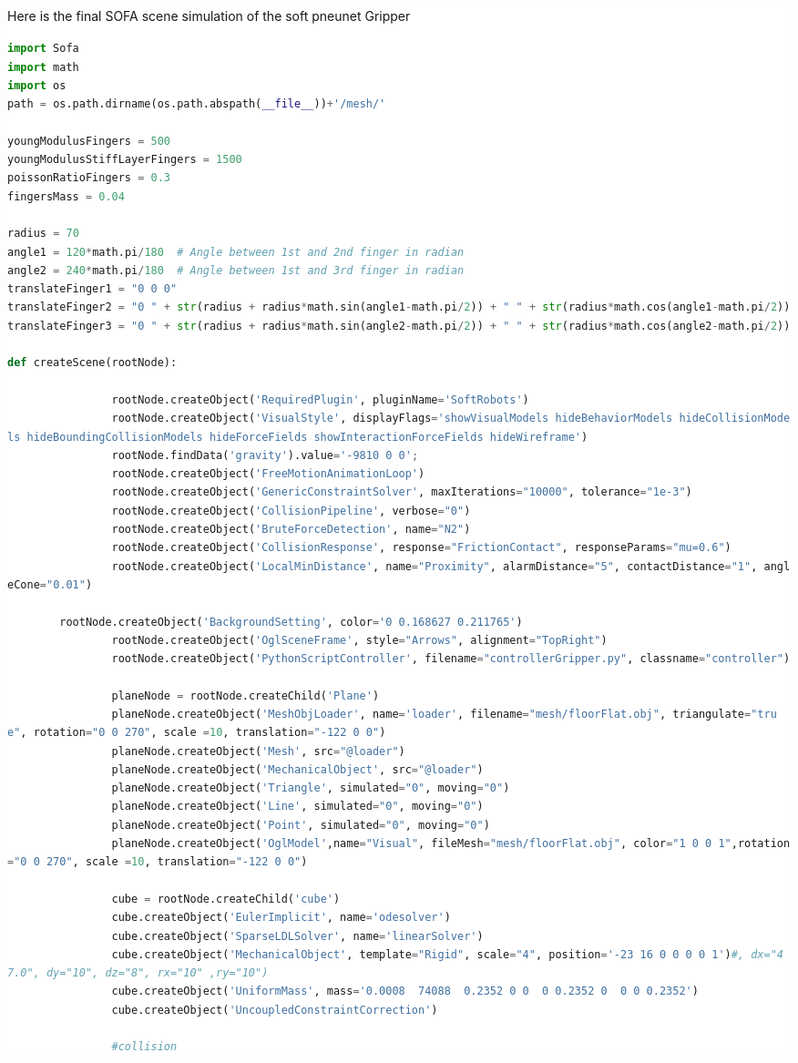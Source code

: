 Here is the final SOFA scene simulation of the soft pneunet Gripper
```python
import Sofa
import math
import os
path = os.path.dirname(os.path.abspath(__file__))+'/mesh/'

youngModulusFingers = 500
youngModulusStiffLayerFingers = 1500
poissonRatioFingers = 0.3
fingersMass = 0.04

radius = 70
angle1 = 120*math.pi/180  # Angle between 1st and 2nd finger in radian
angle2 = 240*math.pi/180  # Angle between 1st and 3rd finger in radian
translateFinger1 = "0 0 0"
translateFinger2 = "0 " + str(radius + radius*math.sin(angle1-math.pi/2)) + " " + str(radius*math.cos(angle1-math.pi/2))
translateFinger3 = "0 " + str(radius + radius*math.sin(angle2-math.pi/2)) + " " + str(radius*math.cos(angle2-math.pi/2))

def createScene(rootNode):

                rootNode.createObject('RequiredPlugin', pluginName='SoftRobots')
                rootNode.createObject('VisualStyle', displayFlags='showVisualModels hideBehaviorModels hideCollisionModels hideBoundingCollisionModels hideForceFields showInteractionForceFields hideWireframe')
                rootNode.findData('gravity').value='-9810 0 0';
                rootNode.createObject('FreeMotionAnimationLoop')
                rootNode.createObject('GenericConstraintSolver', maxIterations="10000", tolerance="1e-3")
                rootNode.createObject('CollisionPipeline', verbose="0")
                rootNode.createObject('BruteForceDetection', name="N2")
                rootNode.createObject('CollisionResponse', response="FrictionContact", responseParams="mu=0.6")
                rootNode.createObject('LocalMinDistance', name="Proximity", alarmDistance="5", contactDistance="1", angleCone="0.01")

		rootNode.createObject('BackgroundSetting', color='0 0.168627 0.211765')
                rootNode.createObject('OglSceneFrame', style="Arrows", alignment="TopRight")
                rootNode.createObject('PythonScriptController', filename="controllerGripper.py", classname="controller")

                planeNode = rootNode.createChild('Plane')
                planeNode.createObject('MeshObjLoader', name='loader', filename="mesh/floorFlat.obj", triangulate="true", rotation="0 0 270", scale =10, translation="-122 0 0")
                planeNode.createObject('Mesh', src="@loader")
                planeNode.createObject('MechanicalObject', src="@loader")
                planeNode.createObject('Triangle', simulated="0", moving="0")
                planeNode.createObject('Line', simulated="0", moving="0")
                planeNode.createObject('Point', simulated="0", moving="0")
                planeNode.createObject('OglModel',name="Visual", fileMesh="mesh/floorFlat.obj", color="1 0 0 1",rotation="0 0 270", scale =10, translation="-122 0 0")

                cube = rootNode.createChild('cube')
                cube.createObject('EulerImplicit', name='odesolver')
                cube.createObject('SparseLDLSolver', name='linearSolver')
                cube.createObject('MechanicalObject', template="Rigid", scale="4", position='-23 16 0 0 0 0 1')#, dx="47.0", dy="10", dz="8", rx="10" ,ry="10")
                cube.createObject('UniformMass', mass='0.0008  74088  0.2352 0 0  0 0.2352 0  0 0 0.2352')
                cube.createObject('UncoupledConstraintCorrection')
                
                #collision
```